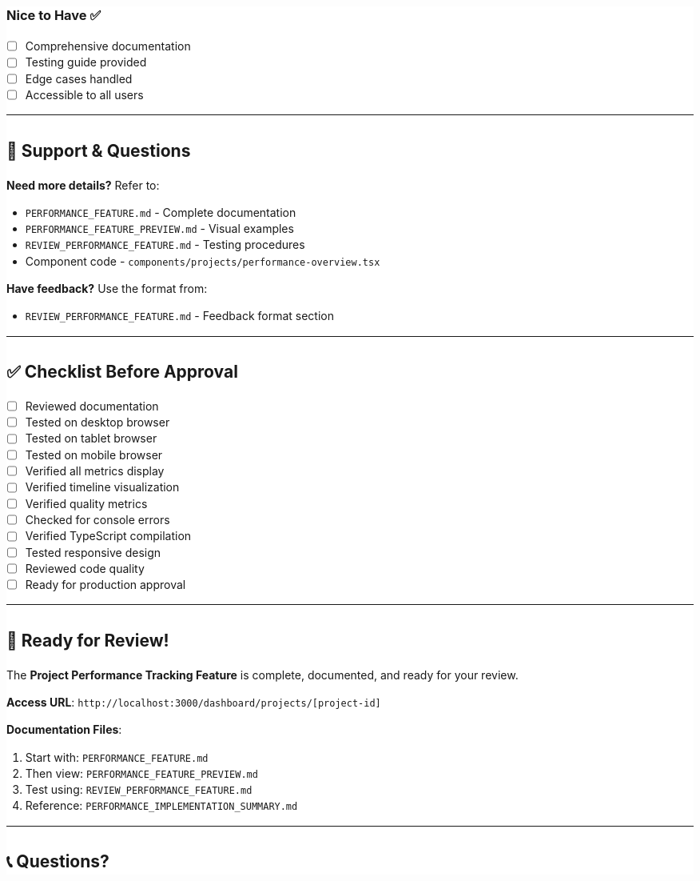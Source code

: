 ### Nice to Have ✅
- [ ] Comprehensive documentation
- [ ] Testing guide provided
- [ ] Edge cases handled
- [ ] Accessible to all users

---

## 💬 Support & Questions

**Need more details?** Refer to:
- `PERFORMANCE_FEATURE.md` - Complete documentation
- `PERFORMANCE_FEATURE_PREVIEW.md` - Visual examples
- `REVIEW_PERFORMANCE_FEATURE.md` - Testing procedures
- Component code - `components/projects/performance-overview.tsx`

**Have feedback?** Use the format from:
- `REVIEW_PERFORMANCE_FEATURE.md` - Feedback format section

---

## ✅ Checklist Before Approval

- [ ] Reviewed documentation
- [ ] Tested on desktop browser
- [ ] Tested on tablet browser
- [ ] Tested on mobile browser
- [ ] Verified all metrics display
- [ ] Verified timeline visualization
- [ ] Verified quality metrics
- [ ] Checked for console errors
- [ ] Verified TypeScript compilation
- [ ] Tested responsive design
- [ ] Reviewed code quality
- [ ] Ready for production approval

---

## 🎉 Ready for Review!

The **Project Performance Tracking Feature** is complete, documented, and ready for your review.

**Access URL**: `http://localhost:3000/dashboard/projects/[project-id]`

**Documentation Files**:
1. Start with: `PERFORMANCE_FEATURE.md`
2. Then view: `PERFORMANCE_FEATURE_PREVIEW.md`
3. Test using: `REVIEW_PERFORMANCE_FEATURE.md`
4. Reference: `PERFORMANCE_IMPLEMENTATION_SUMMARY.md`

---

## 📞 Questions?
